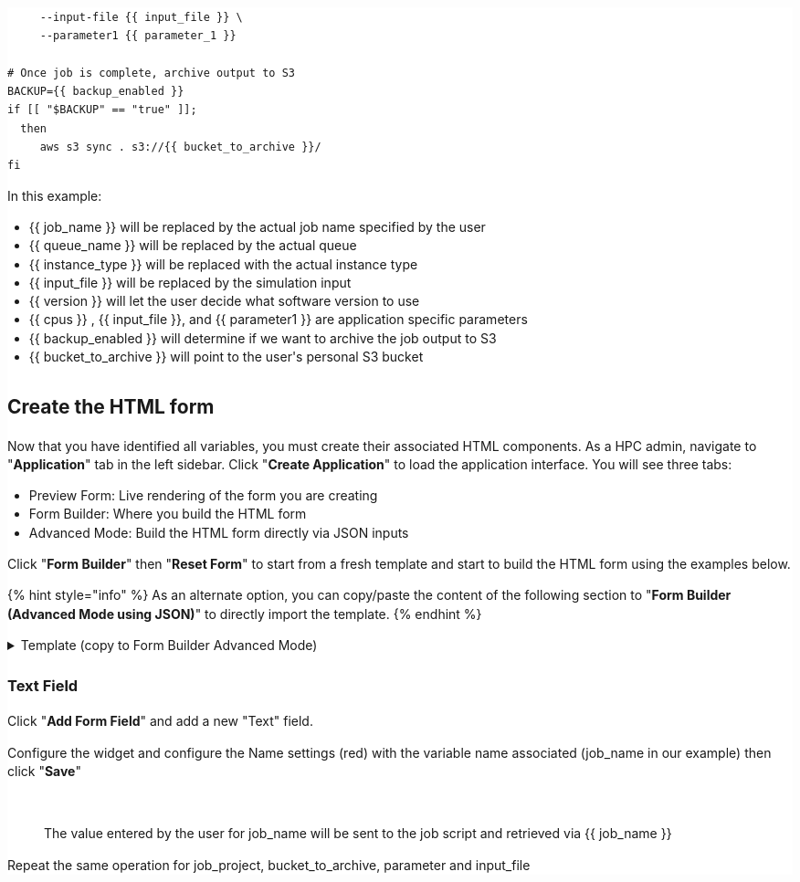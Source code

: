 ```
     --input-file {{ input_file }} \
     --parameter1 {{ parameter_1 }}

# Once job is complete, archive output to S3
BACKUP={{ backup_enabled }}
if [[ "$BACKUP" == "true" ]];
  then
     aws s3 sync . s3://{{ bucket_to_archive }}/
fi
```

In this example:

* \{{ job\_name \}} will be replaced by the actual job name specified by the user
* \{{ queue\_name \}} will be replaced by the actual queue
* \{{ instance\_type \}} will be replaced with the actual instance type
* \{{ input\_file \}} will be replaced by the simulation input
* \{{ version \}} will let the user decide what software version to use
* \{{ cpus \}} , \{{ input\_file \}}, and \{{ parameter1 \}} are application specific parameters
* \{{ backup\_enabled \}} will determine if we want to archive the job output to S3
* \{{ bucket\_to\_archive \}} will point to the user's personal S3 bucket

## Create the HTML form <a href="#create-the-html-form" id="create-the-html-form"></a>

Now that you have identified all variables, you must create their associated HTML components. As a HPC admin, navigate to "**Application**" tab in the left sidebar. Click "**Create Application**" to load the application interface. You will see three tabs:

* Preview Form: Live rendering of the form you are creating
* Form Builder: Where you build the HTML form
* Advanced Mode: Build the HTML form directly via JSON inputs

Click "**Form Builder**" then "**Reset Form**" to start from a fresh template and start to build the HTML form using the examples below.

{% hint style="info" %}
As an alternate option, you can copy/paste the content of the following section to  "**Form Builder (Advanced Mode using JSON)**" to directly import the template.&#x20;
{% endhint %}

<details><summary>Template (copy to Form Builder Advanced Mode)</summary></details>

### Text Field

Click "**Add Form Field**" and add a new "Text" field.

Configure the widget and configure the Name settings (red) with the variable name associated (job\_name in our example) then click "**Save**"

<figure><img src="../.gitbook/assets/Screen Shot 2022-11-17 at 10.47.59 AM.png" alt=""><figcaption><p>The value entered by the user for job_name will be sent to the job script and retrieved via {{ job_name }}</p></figcaption></figure>

Repeat the same operation for job\_project, bucket\_to\_archive, parameter and input\_file
